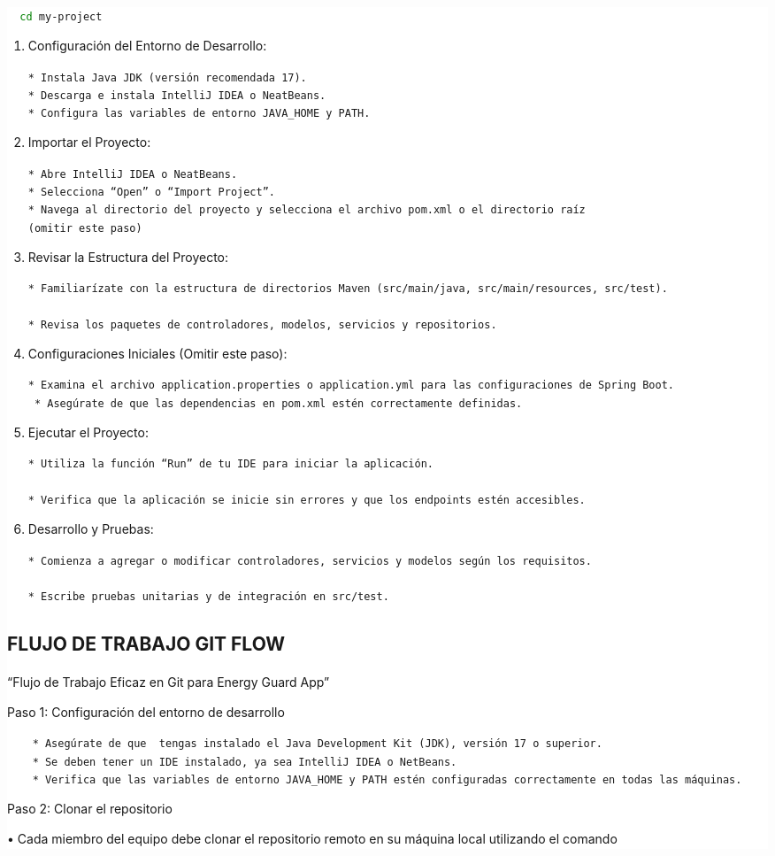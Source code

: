 ```bash
  cd my-project
```

1.	Configuración del Entorno de Desarrollo:

        * Instala Java JDK (versión recomendada 17).
        * Descarga e instala IntelliJ IDEA o NeatBeans.
        * Configura las variables de entorno JAVA_HOME y PATH.

2.	Importar el Proyecto:

        * Abre IntelliJ IDEA o NeatBeans.
        * Selecciona “Open” o “Import Project”.
        * Navega al directorio del proyecto y selecciona el archivo pom.xml o el directorio raíz
        (omitir este paso)

3.	Revisar la Estructura del Proyecto:

        * Familiarízate con la estructura de directorios Maven (src/main/java, src/main/resources, src/test).

        * Revisa los paquetes de controladores, modelos, servicios y repositorios.

4.	Configuraciones Iniciales (Omitir  este  paso):


        * Examina el archivo application.properties o application.yml para las configuraciones de Spring Boot.
         * Asegúrate de que las dependencias en pom.xml estén correctamente definidas.

5.	Ejecutar el Proyecto:

        * Utiliza la función “Run” de tu IDE para iniciar la aplicación.

        * Verifica que la aplicación se inicie sin errores y que los endpoints estén accesibles.

6.	Desarrollo y Pruebas:

	    * Comienza a agregar o modificar controladores, servicios y modelos según los requisitos.
	
        * Escribe pruebas unitarias y de integración en src/test.



   ## FLUJO  DE  TRABAJO  GIT FLOW


“Flujo de Trabajo Eficaz en Git para Energy Guard  App”

Paso 1: Configuración del entorno de desarrollo

        * Asegúrate de que  tengas instalado el Java Development Kit (JDK), versión 17 o superior.
        * Se deben tener un IDE instalado, ya sea IntelliJ IDEA o NetBeans.
        * Verifica que las variables de entorno JAVA_HOME y PATH estén configuradas correctamente en todas las máquinas.


Paso 2: Clonar el repositorio

•	Cada miembro del equipo debe clonar el repositorio remoto en su máquina local utilizando el comando
